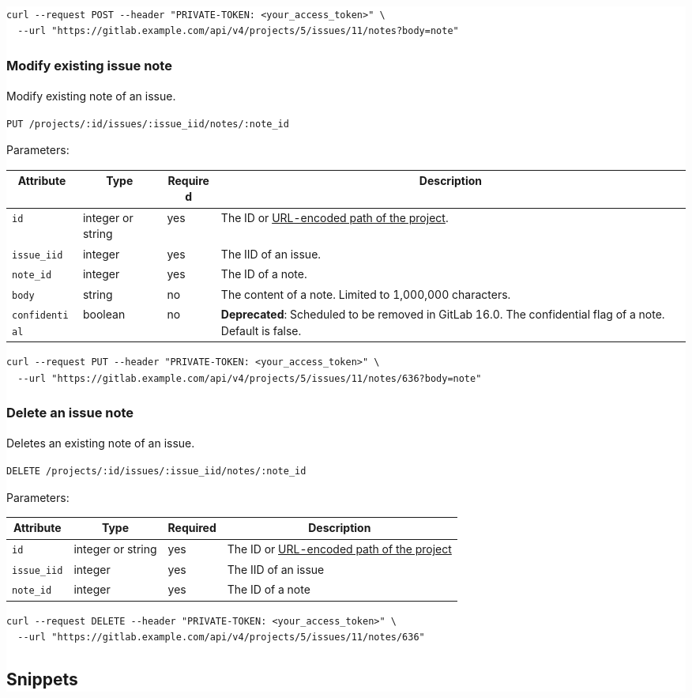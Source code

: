 ```shell
curl --request POST --header "PRIVATE-TOKEN: <your_access_token>" \
  --url "https://gitlab.example.com/api/v4/projects/5/issues/11/notes?body=note"
```

### Modify existing issue note

Modify existing note of an issue.

```plaintext
PUT /projects/:id/issues/:issue_iid/notes/:note_id
```

Parameters:

| Attribute      | Type              | Required | Description |
|----------------|-------------------|----------|-------------|
| `id`           | integer or string | yes      | The ID or [URL-encoded path of the project](rest/_index.md#namespaced-paths). |
| `issue_iid`    | integer           | yes      | The IID of an issue. |
| `note_id`      | integer           | yes      | The ID of a note. |
| `body`         | string            | no       | The content of a note. Limited to 1,000,000 characters. |
| `confidential` | boolean           | no       | **Deprecated**: Scheduled to be removed in GitLab 16.0. The confidential flag of a note. Default is false. |

```shell
curl --request PUT --header "PRIVATE-TOKEN: <your_access_token>" \
  --url "https://gitlab.example.com/api/v4/projects/5/issues/11/notes/636?body=note"
```

### Delete an issue note

Deletes an existing note of an issue.

```plaintext
DELETE /projects/:id/issues/:issue_iid/notes/:note_id
```

Parameters:

| Attribute   | Type              | Required | Description |
|-------------|-------------------|----------|-------------|
| `id`        | integer or string | yes      | The ID or [URL-encoded path of the project](rest/_index.md#namespaced-paths) |
| `issue_iid` | integer           | yes      | The IID of an issue |
| `note_id`   | integer           | yes      | The ID of a note |

```shell
curl --request DELETE --header "PRIVATE-TOKEN: <your_access_token>" \
  --url "https://gitlab.example.com/api/v4/projects/5/issues/11/notes/636"
```

## Snippets
